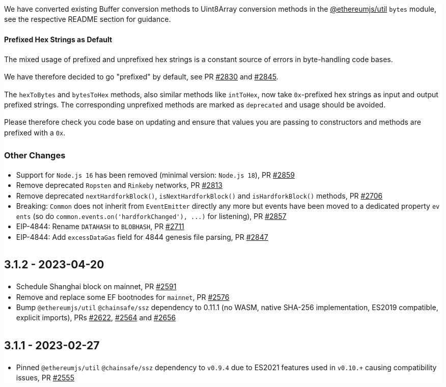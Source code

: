 We have converted existing Buffer conversion methods to Uint8Array conversion methods in the [@ethereumjs/util](https://github.com/ethereumjs/ethereumjs-monorepo/tree/master/packages/util) `bytes` module, see the respective README section for guidance.

#### Prefixed Hex Strings as Default

The mixed usage of prefixed and unprefixed hex strings is a constant source of errors in byte-handling code bases.

We have therefore decided to go "prefixed" by default, see PR [#2830](https://github.com/ethereumjs/ethereumjs-monorepo/pull/2830) and [#2845](https://github.com/ethereumjs/ethereumjs-monorepo/pull/2845).

The `hexToBytes` and `bytesToHex` methods, also similar methods like `intToHex`, now take `0x`-prefixed hex strings as input and output prefixed strings. The corresponding unprefixed methods are marked as `deprecated` and usage should be avoided.

Please therefore check you code base on updating and ensure that values you are passing to constructors and methods are prefixed with a `0x`.

### Other Changes

- Support for `Node.js 16` has been removed (minimal version: `Node.js 18`), PR [#2859](https://github.com/ethereumjs/ethereumjs-monorepo/pull/2859)
- Remove deprecated `Ropsten` and `Rinkeby` networks, PR [#2813](https://github.com/ethereumjs/ethereumjs-monorepo/pull/2813)
- Remove deprecated `nextHardforkBlock()`, `isNextHardforkBlock()` and `isHardforkBlock()` methods, PR [#2706](https://github.com/ethereumjs/ethereumjs-monorepo/pull/2706)
- Breaking: `Common` does not inherit from `EventEmitter` directly any more but events have been moved to a dedicated property `events` (so do `common.events.on('hardforkChanged'), ...)` for listening), PR [#2857](https://github.com/ethereumjs/ethereumjs-monorepo/pull/2857)
- EIP-4844: Rename `DATAHASH` to `BLOBHASH`, PR [#2711](https://github.com/ethereumjs/ethereumjs-monorepo/pull/2711)
- EIP-4844: Add `excessDataGas` field for 4844 genesis file parsing, PR [#2847](https://github.com/ethereumjs/ethereumjs-monorepo/pull/2847)

## 3.1.2 - 2023-04-20

- Schedule Shanghai block on mainnet, PR [#2591](https://github.com/ethereumjs/ethereumjs-monorepo/pull/2591)
- Remove and replace some EF bootnodes for `mainnet`, PR [#2576](https://github.com/ethereumjs/ethereumjs-monorepo/pull/2576)
- Bump `@ethereumjs/util` `@chainsafe/ssz` dependency to 0.11.1 (no WASM, native SHA-256 implementation, ES2019 compatible, explicit imports), PRs [#2622](https://github.com/ethereumjs/ethereumjs-monorepo/pull/2622), [#2564](https://github.com/ethereumjs/ethereumjs-monorepo/pull/2564) and [#2656](https://github.com/ethereumjs/ethereumjs-monorepo/pull/2656)

## 3.1.1 - 2023-02-27

- Pinned `@ethereumjs/util` `@chainsafe/ssz` dependency to `v0.9.4` due to ES2021 features used in `v0.10.+` causing compatibility issues, PR [#2555](https://github.com/ethereumjs/ethereumjs-monorepo/pull/2555)
